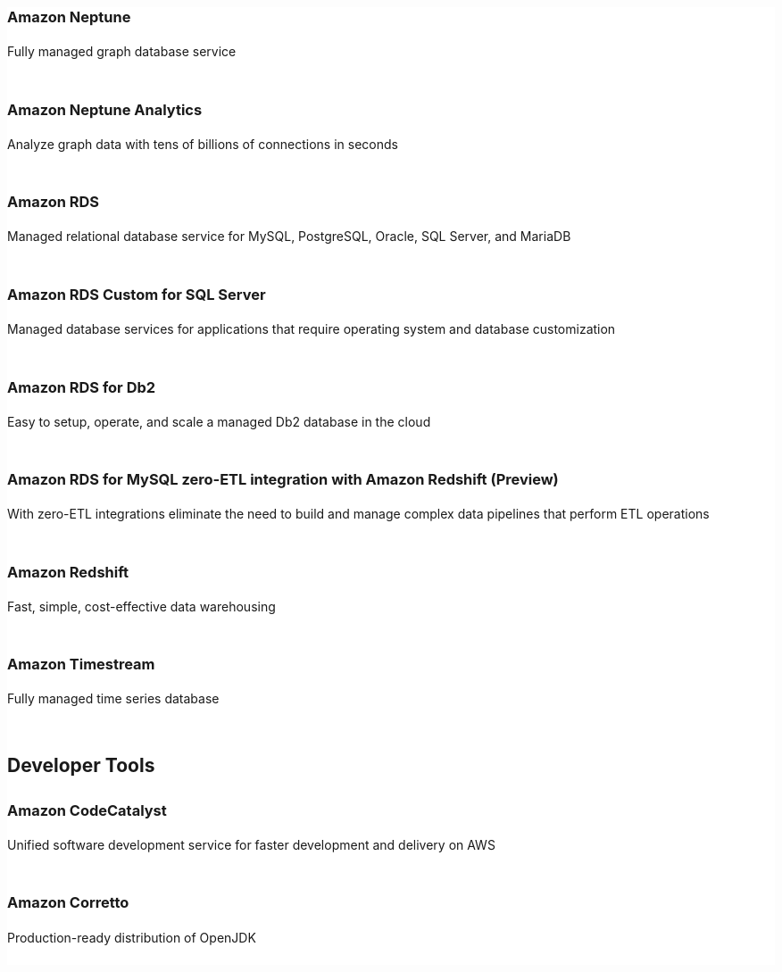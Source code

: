### Amazon Neptune

Fully managed graph database service
<br><br>

### Amazon Neptune Analytics

Analyze graph data with tens of billions of connections in seconds
<br><br>

### Amazon RDS

Managed relational database service for MySQL, PostgreSQL, Oracle, SQL Server, and MariaDB
<br><br>

### Amazon RDS Custom for SQL Server

Managed database services for applications that require operating system and database customization
<br><br>

### Amazon RDS for Db2

Easy to setup, operate, and scale a managed Db2 database in the cloud
<br><br>

### Amazon RDS for MySQL zero-ETL integration with Amazon Redshift (Preview)

With zero-ETL integrations eliminate the need to build and manage complex data pipelines that perform ETL operations
<br><br>

### Amazon Redshift

Fast, simple, cost-effective data warehousing
<br><br>

### Amazon Timestream

Fully managed time series database
<br><br>

## Developer Tools

### Amazon CodeCatalyst

Unified software development service for faster development and delivery on AWS
<br><br>

### Amazon Corretto

Production-ready distribution of OpenJDK
<br><br>
